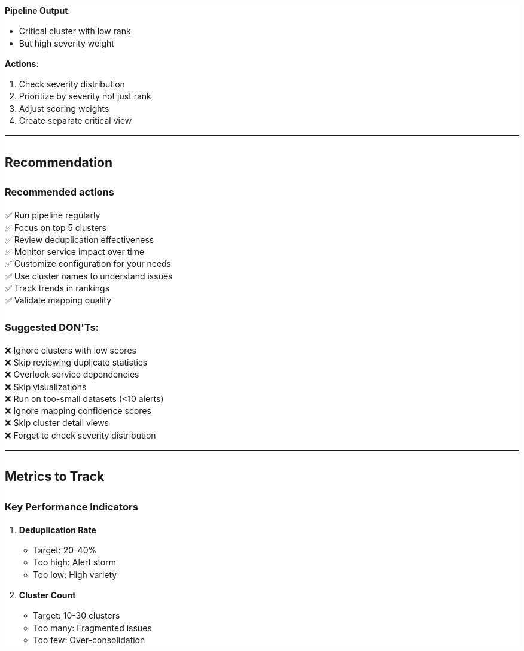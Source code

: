 **Pipeline Output**:
- Critical cluster with low rank
- But high severity weight

**Actions**:
1. Check severity distribution
2. Prioritize by severity not just rank
3. Adjust scoring weights
4. Create separate critical view

---

## Recommendation

### Recommended actions

✅ Run pipeline regularly  
✅ Focus on top 5 clusters  
✅ Review deduplication effectiveness  
✅ Monitor service impact over time  
✅ Customize configuration for your needs  
✅ Use cluster names to understand issues  
✅ Track trends in rankings  
✅ Validate mapping quality  

### Suggested DON'Ts:

❌ Ignore clusters with low scores  
❌ Skip reviewing duplicate statistics  
❌ Overlook service dependencies  
❌ Skip visualizations  
❌ Run on too-small datasets (<10 alerts)  
❌ Ignore mapping confidence scores  
❌ Skip cluster detail views  
❌ Forget to check severity distribution  

---

## Metrics to Track

### Key Performance Indicators

1. **Deduplication Rate**
   - Target: 20-40%
   - Too high: Alert storm
   - Too low: High variety

2. **Cluster Count**
   - Target: 10-30 clusters
   - Too many: Fragmented issues
   - Too few: Over-consolidation
